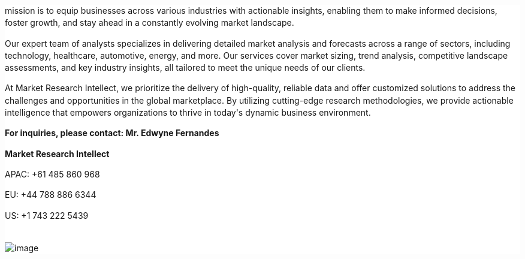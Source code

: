 mission is to equip businesses across various industries with actionable insights, enabling them to make informed decisions, foster growth, and stay ahead in a constantly evolving market landscape.</p><p>Our expert team of analysts specializes in delivering detailed market analysis and forecasts across a range of sectors, including technology, healthcare, automotive, energy, and more. Our services cover market sizing, trend analysis, competitive landscape assessments, and key industry insights, all tailored to meet the unique needs of our clients.</p><p>At Market Research Intellect, we prioritize the delivery of high-quality, reliable data and offer customized solutions to address the challenges and opportunities in the global marketplace. By utilizing cutting-edge research methodologies, we provide actionable intelligence that empowers organizations to thrive in today's dynamic business environment.</p><p><strong>For inquiries, please contact: Mr. Edwyne Fernandes</strong></p><p><strong>Market Research Intellect</strong></p><p>APAC: +61 485 860 968</p><p>EU: +44 788 886 6344</p><p>US: +1 743 222 5439</p></div><div class="article-main__content" data-test-id="publishing-text-block">&nbsp;</div>
![image](https://github.com/user-attachments/assets/75129a4d-0f49-4f04-9c5a-17c0152c3493)

